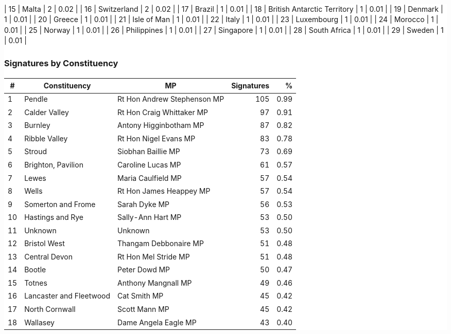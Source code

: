 | 15 | Malta | 2 | 0.02 |
| 16 | Switzerland | 2 | 0.02 |
| 17 | Brazil | 1 | 0.01 |
| 18 | British Antarctic Territory | 1 | 0.01 |
| 19 | Denmark | 1 | 0.01 |
| 20 | Greece | 1 | 0.01 |
| 21 | Isle of Man | 1 | 0.01 |
| 22 | Italy | 1 | 0.01 |
| 23 | Luxembourg | 1 | 0.01 |
| 24 | Morocco | 1 | 0.01 |
| 25 | Norway | 1 | 0.01 |
| 26 | Philippines | 1 | 0.01 |
| 27 | Singapore | 1 | 0.01 |
| 28 | South Africa | 1 | 0.01 |
| 29 | Sweden | 1 | 0.01 |

### Signatures by Constituency

| # | Constituency | MP | Signatures | % |
| - | - | - | -: | -: |
| 1 | Pendle | Rt Hon Andrew Stephenson MP | 105 | 0.99 |
| 2 | Calder Valley | Rt Hon Craig Whittaker MP | 97 | 0.91 |
| 3 | Burnley | Antony Higginbotham MP | 87 | 0.82 |
| 4 | Ribble Valley | Rt Hon Nigel Evans MP | 83 | 0.78 |
| 5 | Stroud | Siobhan Baillie MP | 73 | 0.69 |
| 6 | Brighton, Pavilion | Caroline Lucas MP | 61 | 0.57 |
| 7 | Lewes | Maria Caulfield MP | 57 | 0.54 |
| 8 | Wells | Rt Hon James Heappey MP | 57 | 0.54 |
| 9 | Somerton and Frome | Sarah Dyke MP | 56 | 0.53 |
| 10 | Hastings and Rye | Sally-Ann Hart MP | 53 | 0.50 |
| 11 | Unknown | Unknown | 53 | 0.50 |
| 12 | Bristol West | Thangam Debbonaire MP | 51 | 0.48 |
| 13 | Central Devon | Rt Hon Mel Stride MP | 51 | 0.48 |
| 14 | Bootle | Peter Dowd MP | 50 | 0.47 |
| 15 | Totnes | Anthony Mangnall MP | 49 | 0.46 |
| 16 | Lancaster and Fleetwood | Cat Smith MP | 45 | 0.42 |
| 17 | North Cornwall | Scott Mann MP | 45 | 0.42 |
| 18 | Wallasey | Dame Angela Eagle MP | 43 | 0.40 |
